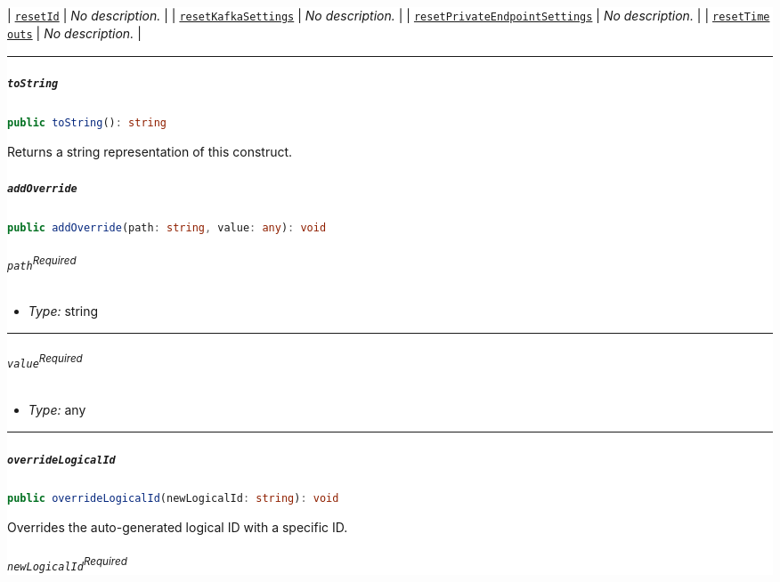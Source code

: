 | <code><a href="#rhizo-co-terraform-provider-oci.streamingStreamPool.StreamingStreamPool.resetId">resetId</a></code> | *No description.* |
| <code><a href="#rhizo-co-terraform-provider-oci.streamingStreamPool.StreamingStreamPool.resetKafkaSettings">resetKafkaSettings</a></code> | *No description.* |
| <code><a href="#rhizo-co-terraform-provider-oci.streamingStreamPool.StreamingStreamPool.resetPrivateEndpointSettings">resetPrivateEndpointSettings</a></code> | *No description.* |
| <code><a href="#rhizo-co-terraform-provider-oci.streamingStreamPool.StreamingStreamPool.resetTimeouts">resetTimeouts</a></code> | *No description.* |

---

##### `toString` <a name="toString" id="rhizo-co-terraform-provider-oci.streamingStreamPool.StreamingStreamPool.toString"></a>

```typescript
public toString(): string
```

Returns a string representation of this construct.

##### `addOverride` <a name="addOverride" id="rhizo-co-terraform-provider-oci.streamingStreamPool.StreamingStreamPool.addOverride"></a>

```typescript
public addOverride(path: string, value: any): void
```

###### `path`<sup>Required</sup> <a name="path" id="rhizo-co-terraform-provider-oci.streamingStreamPool.StreamingStreamPool.addOverride.parameter.path"></a>

- *Type:* string

---

###### `value`<sup>Required</sup> <a name="value" id="rhizo-co-terraform-provider-oci.streamingStreamPool.StreamingStreamPool.addOverride.parameter.value"></a>

- *Type:* any

---

##### `overrideLogicalId` <a name="overrideLogicalId" id="rhizo-co-terraform-provider-oci.streamingStreamPool.StreamingStreamPool.overrideLogicalId"></a>

```typescript
public overrideLogicalId(newLogicalId: string): void
```

Overrides the auto-generated logical ID with a specific ID.

###### `newLogicalId`<sup>Required</sup> <a name="newLogicalId" id="rhizo-co-terraform-provider-oci.streamingStreamPool.StreamingStreamPool.overrideLogicalId.parameter.newLogicalId"></a>
